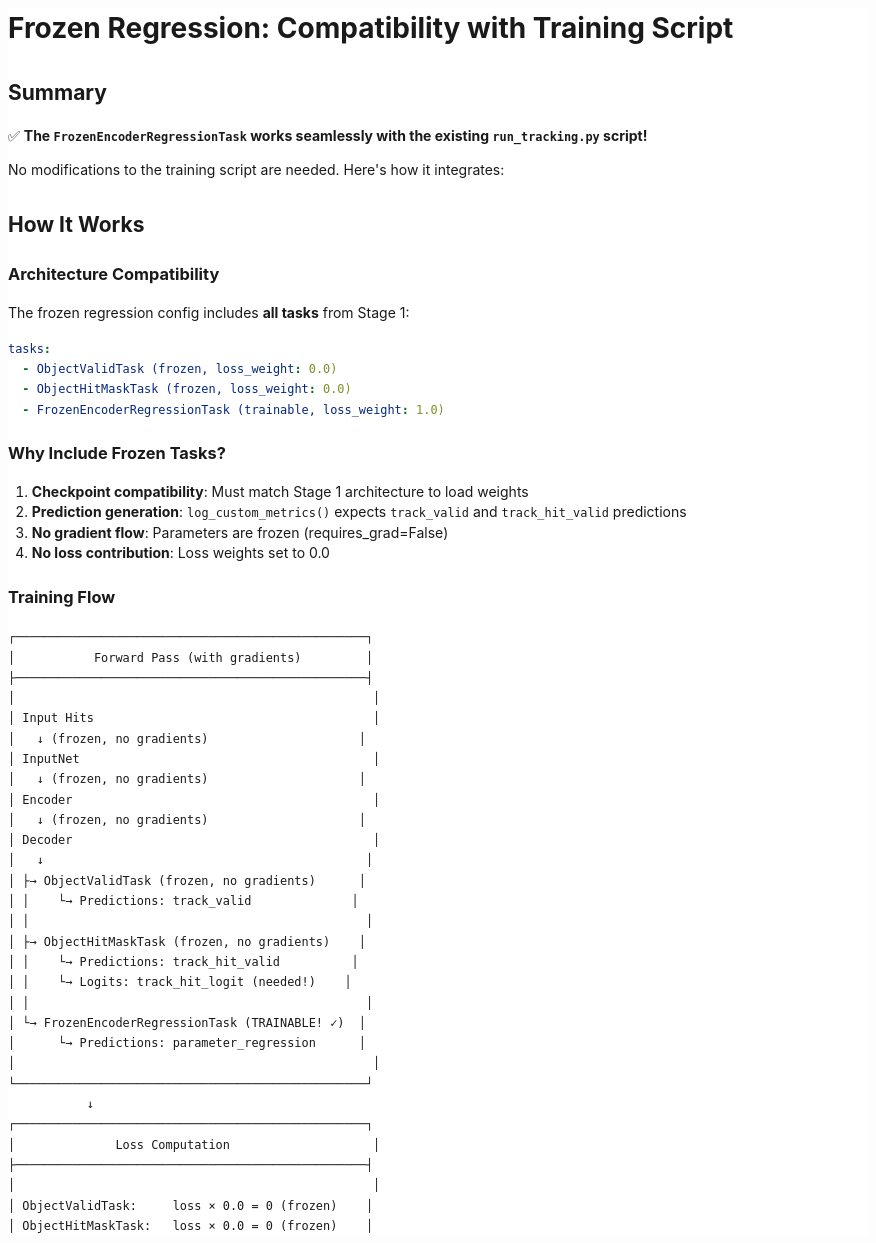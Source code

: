 # Frozen Regression: Compatibility with Training Script

## Summary

✅ **The `FrozenEncoderRegressionTask` works seamlessly with the existing `run_tracking.py` script!**

No modifications to the training script are needed. Here's how it integrates:

## How It Works

### Architecture Compatibility

The frozen regression config includes **all tasks** from Stage 1:

```yaml
tasks:
  - ObjectValidTask (frozen, loss_weight: 0.0)
  - ObjectHitMaskTask (frozen, loss_weight: 0.0)
  - FrozenEncoderRegressionTask (trainable, loss_weight: 1.0)
```

### Why Include Frozen Tasks?

1. **Checkpoint compatibility**: Must match Stage 1 architecture to load weights
2. **Prediction generation**: `log_custom_metrics()` expects `track_valid` and `track_hit_valid` predictions
3. **No gradient flow**: Parameters are frozen (requires_grad=False)
4. **No loss contribution**: Loss weights set to 0.0

### Training Flow

```
┌─────────────────────────────────────────────────┐
│           Forward Pass (with gradients)         │
├─────────────────────────────────────────────────┤
│                                                  │
│ Input Hits                                       │
│   ↓ (frozen, no gradients)                     │
│ InputNet                                         │
│   ↓ (frozen, no gradients)                     │
│ Encoder                                          │
│   ↓ (frozen, no gradients)                     │
│ Decoder                                          │
│   ↓                                             │
│ ├→ ObjectValidTask (frozen, no gradients)      │
│ │    └→ Predictions: track_valid              │
│ │                                               │
│ ├→ ObjectHitMaskTask (frozen, no gradients)    │
│ │    └→ Predictions: track_hit_valid          │
│ │    └→ Logits: track_hit_logit (needed!)    │
│ │                                               │
│ └→ FrozenEncoderRegressionTask (TRAINABLE! ✓)  │
│      └→ Predictions: parameter_regression      │
│                                                  │
└─────────────────────────────────────────────────┘
           ↓
┌─────────────────────────────────────────────────┐
│              Loss Computation                    │
├─────────────────────────────────────────────────┤
│                                                  │
│ ObjectValidTask:     loss × 0.0 = 0 (frozen)    │
│ ObjectHitMaskTask:   loss × 0.0 = 0 (frozen)    │
```